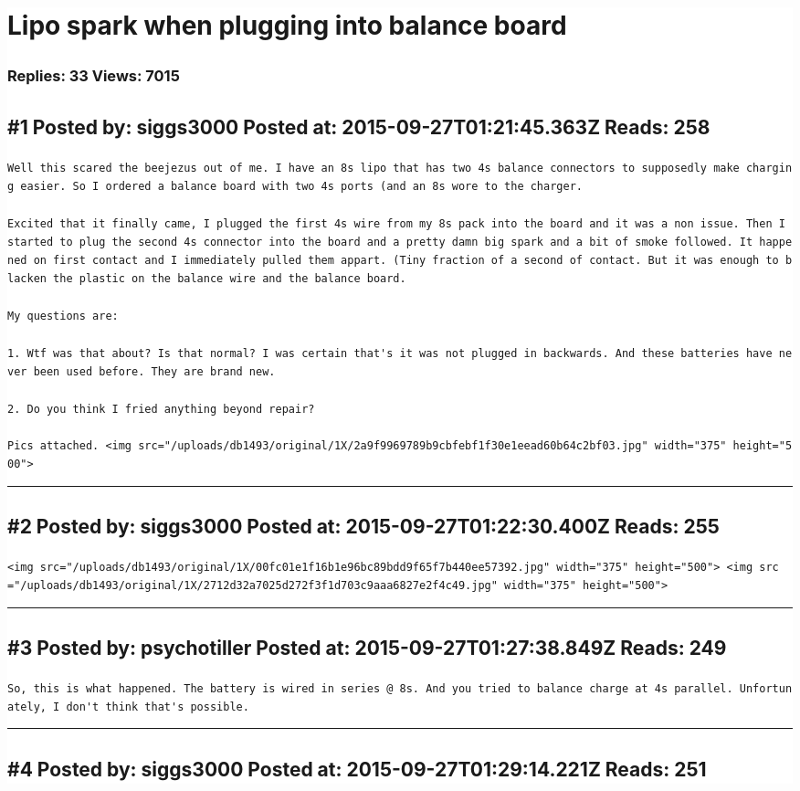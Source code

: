 # Lipo spark when plugging into balance board

### Replies: 33 Views: 7015

## \#1 Posted by: siggs3000 Posted at: 2015-09-27T01:21:45.363Z Reads: 258

```
Well this scared the beejezus out of me. I have an 8s lipo that has two 4s balance connectors to supposedly make charging easier. So I ordered a balance board with two 4s ports (and an 8s wore to the charger. 

Excited that it finally came, I plugged the first 4s wire from my 8s pack into the board and it was a non issue. Then I started to plug the second 4s connector into the board and a pretty damn big spark and a bit of smoke followed. It happened on first contact and I immediately pulled them appart. (Tiny fraction of a second of contact. But it was enough to blacken the plastic on the balance wire and the balance board.

My questions are:

1. Wtf was that about? Is that normal? I was certain that's it was not plugged in backwards. And these batteries have never been used before. They are brand new.

2. Do you think I fried anything beyond repair? 

Pics attached. <img src="/uploads/db1493/original/1X/2a9f9969789b9cbfebf1f30e1eead60b64c2bf03.jpg" width="375" height="500">
```

---
## \#2 Posted by: siggs3000 Posted at: 2015-09-27T01:22:30.400Z Reads: 255

```
<img src="/uploads/db1493/original/1X/00fc01e1f16b1e96bc89bdd9f65f7b440ee57392.jpg" width="375" height="500"> <img src="/uploads/db1493/original/1X/2712d32a7025d272f3f1d703c9aaa6827e2f4c49.jpg" width="375" height="500">
```

---
## \#3 Posted by: psychotiller Posted at: 2015-09-27T01:27:38.849Z Reads: 249

```
So, this is what happened. The battery is wired in series @ 8s. And you tried to balance charge at 4s parallel. Unfortunately, I don't think that's possible.
```

---
## \#4 Posted by: siggs3000 Posted at: 2015-09-27T01:29:14.221Z Reads: 251
